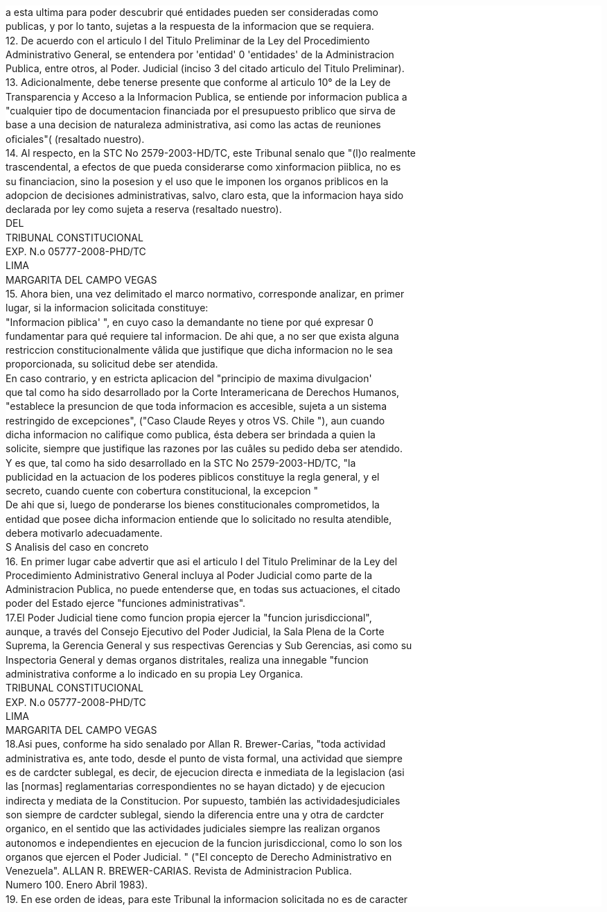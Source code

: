 a esta ultima para poder descubrir qué entidades pueden ser consideradas como  
publicas, y por lo tanto, sujetas a la respuesta de la informacion que se requiera.  
12. De acuerdo con el articulo I del Titulo Preliminar de la Ley del Procedimiento  
Administrativo General, se entendera por 'entidad' 0 'entidades' de la Administracion  
Publica, entre otros, al Poder. Judicial (inciso 3 del citado articulo del Titulo Preliminar).  
13. Adicionalmente, debe tenerse presente que conforme al articulo 10° de la Ley de  
Transparencia y Acceso a la Informacion Publica, se entiende por informacion publica a  
"cualquier tipo de documentacion financiada por el presupuesto priblico que sirva de  
base a una decision de naturaleza administrativa, asi como las actas de reuniones  
oficiales"( (resaltado nuestro).  
14. Al respecto, en la STC No 2579-2003-HD/TC, este Tribunal senalo que "(l)o realmente  
trascendental, a efectos de que pueda considerarse como xinformacion piiblica, no es  
su financiacion, sino la posesion y el uso que le imponen los organos priblicos en la  
adopcion de decisiones administrativas, salvo, claro esta, que la informacion haya sido  
declarada por ley como sujeta a reserva (resaltado nuestro).  
DEL  
TRIBUNAL CONSTITUCIONAL  
EXP. N.o 05777-2008-PHD/TC  
LIMA  
MARGARITA DEL CAMPO VEGAS  
15. Ahora bien, una vez delimitado el marco normativo, corresponde analizar, en primer  
lugar, si la informacion solicitada constituye:  
"Informacion piblica' ", en cuyo caso la demandante no tiene por qué expresar 0  
fundamentar para qué requiere tal informacion. De ahi que, a no ser que exista alguna  
restriccion constitucionalmente vâlida que justifique que dicha informacion no le sea  
proporcionada, su solicitud debe ser atendida.  
En caso contrario, y en estricta aplicacion del "principio de maxima divulgacion'  
que tal como ha sido desarrollado por la Corte Interamericana de Derechos Humanos,  
"establece la presuncion de que toda informacion es accesible, sujeta a un sistema  
restringido de excepciones", ("Caso Claude Reyes y otros VS. Chile "), aun cuando  
dicha informacion no califique como publica, ésta debera ser brindada a quien la  
solicite, siempre que justifique las razones por las cuâles su pedido deba ser atendido.  
Y es que, tal como ha sido desarrollado en la STC No 2579-2003-HD/TC, "la  
publicidad en la actuacion de los poderes piblicos constituye la regla general, y el  
secreto, cuando cuente con cobertura constitucional, la excepcion "  
De ahi que si, luego de ponderarse los bienes constitucionales comprometidos, la  
entidad que posee dicha informacion entiende que lo solicitado no resulta atendible,  
debera motivarlo adecuadamente.  
S Analisis del caso en concreto  
16. En primer lugar cabe advertir que asi el articulo I del Titulo Preliminar de la Ley del  
Procedimiento Administrativo General incluya al Poder Judicial como parte de la  
Administracion Publica, no puede entenderse que, en todas sus actuaciones, el citado  
poder del Estado ejerce "funciones administrativas".  
17.El Poder Judicial tiene como funcion propia ejercer la "funcion jurisdiccional",  
aunque, a través del Consejo Ejecutivo del Poder Judicial, la Sala Plena de la Corte  
Suprema, la Gerencia General y sus respectivas Gerencias y Sub Gerencias, asi como su  
Inspectoria General y demas organos distritales, realiza una innegable "funcion  
administrativa  conforme a lo indicado en su propia Ley Organica.  
TRIBUNAL CONSTITUCIONAL  
EXP. N.o 05777-2008-PHD/TC  
LIMA  
MARGARITA DEL CAMPO VEGAS  
18.Asi pues, conforme ha sido senalado por Allan R. Brewer-Carias, "toda actividad  
administrativa es, ante todo, desde el punto de vista formal, una actividad que siempre  
es de cardcter sublegal, es decir, de ejecucion directa e inmediata de la legislacion (asi  
las [normas] reglamentarias correspondientes no se hayan dictado) y de ejecucion  
indirecta y mediata de la Constitucion. Por supuesto, también las actividadesjudiciales  
son siempre de cardcter sublegal, siendo la diferencia entre una y otra de cardcter  
organico, en el sentido que las actividades judiciales siempre las realizan organos  
autonomos e independientes en ejecucion de la funcion jurisdiccional, como lo son los  
organos que ejercen el Poder Judicial. " ("El concepto de Derecho Administrativo en  
Venezuela". ALLAN R. BREWER-CARIAS. Revista de Administracion Publica.  
Numero 100. Enero Abril 1983).  
19. En ese orden de ideas, para este Tribunal la informacion solicitada no es de caracter  